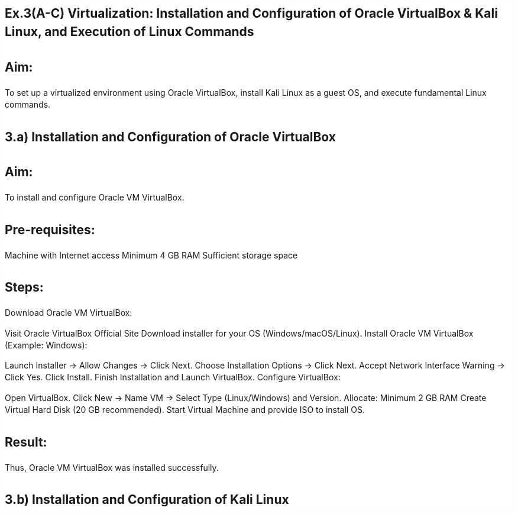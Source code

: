 ## Ex.3(A-C) Virtualization: Installation and Configuration of Oracle VirtualBox & Kali Linux, and Execution of Linux Commands

## Aim:

To set up a virtualized environment using Oracle VirtualBox, install Kali Linux as a guest OS, and execute fundamental Linux commands.

## 3.a) Installation and Configuration of Oracle VirtualBox

## Aim:

To install and configure Oracle VM VirtualBox.

## Pre-requisites:

Machine with Internet access
Minimum 4 GB RAM
Sufficient storage space

## Steps:

Download Oracle VM VirtualBox:

Visit Oracle VirtualBox Official Site
Download installer for your OS (Windows/macOS/Linux).
Install Oracle VM VirtualBox (Example: Windows):

Launch Installer → Allow Changes → Click Next.
Choose Installation Options → Click Next.
Accept Network Interface Warning → Click Yes.
Click Install.
Finish Installation and Launch VirtualBox.
Configure VirtualBox:

Open VirtualBox.
Click New → Name VM → Select Type (Linux/Windows) and Version.
Allocate:
Minimum 2 GB RAM
Create Virtual Hard Disk (20 GB recommended).
Start Virtual Machine and provide ISO to install OS.

## Result:

Thus, Oracle VM VirtualBox was installed successfully.

## 3.b) Installation and Configuration of Kali Linux
